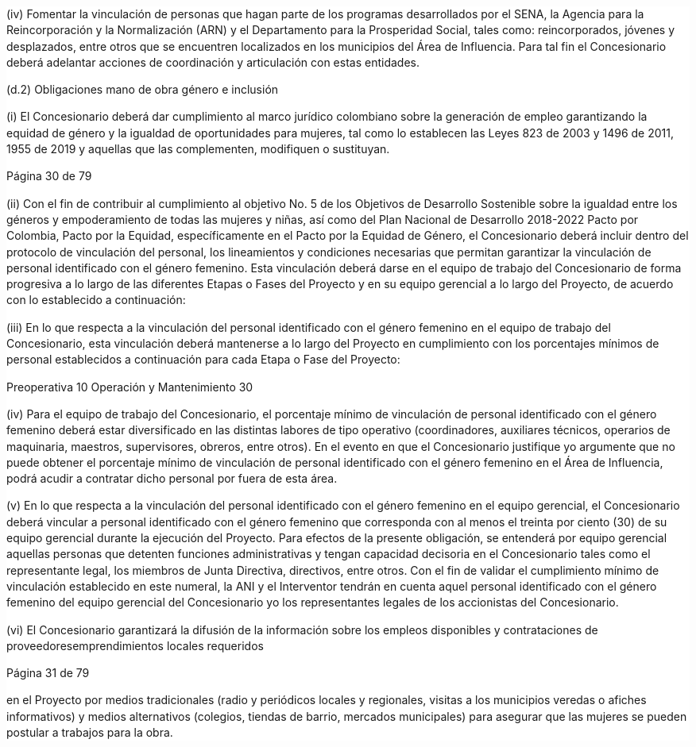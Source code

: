 (iv) Fomentar la vinculación de personas que hagan parte de los programas desarrollados por el SENA, la Agencia para la Reincorporación y la Normalización (ARN) y el Departamento para la Prosperidad Social, tales como: reincorporados, jóvenes y desplazados, entre otros que se encuentren localizados en los municipios del Área de Influencia. Para tal fin el Concesionario deberá adelantar acciones de coordinación y articulación con estas entidades.

(d.2) Obligaciones mano de obra género e inclusión

(i) El Concesionario deberá dar cumplimiento al marco jurídico colombiano sobre la generación de empleo garantizando la equidad de género y la igualdad de oportunidades para mujeres, tal como lo establecen las Leyes 823 de 2003 y 1496 de 2011, 1955 de 2019 y aquellas que las complementen, modifiquen o sustituyan.

Página 30 de 79

(ii) Con el fin de contribuir al cumplimiento al objetivo No. 5 de los Objetivos de Desarrollo Sostenible sobre la igualdad entre los géneros y empoderamiento de todas las mujeres y niñas, así como del Plan Nacional de Desarrollo 2018-2022 Pacto por Colombia, Pacto por la Equidad, específicamente en el Pacto por la Equidad de Género, el Concesionario deberá incluir dentro del protocolo de vinculación del personal, los lineamientos y condiciones necesarias que permitan garantizar la vinculación de personal identificado con el género femenino. Esta vinculación deberá darse en el equipo de trabajo del Concesionario de forma progresiva a lo largo de las diferentes Etapas o Fases del Proyecto y en su equipo gerencial a lo largo del Proyecto, de acuerdo con lo establecido a continuación:

(iii) En lo que respecta a la vinculación del personal identificado con el género femenino en el equipo de trabajo del Concesionario, esta vinculación deberá mantenerse a lo largo del Proyecto en cumplimiento con los porcentajes mínimos de personal establecidos a continuación para cada Etapa o Fase del Proyecto:

Preoperativa 10
Operación y Mantenimiento 30

(iv) Para el equipo de trabajo del Concesionario, el porcentaje mínimo de vinculación de personal identificado con el género femenino deberá estar diversificado en las distintas labores de tipo operativo (coordinadores, auxiliares técnicos, operarios de maquinaria, maestros, supervisores, obreros, entre otros). En el evento en que el Concesionario justifique yo argumente que no puede obtener el porcentaje mínimo de vinculación de personal identificado con el género femenino en el Área de Influencia, podrá acudir a contratar dicho personal por fuera de esta área.

(v) En lo que respecta a la vinculación del personal identificado con el género femenino en el equipo gerencial, el Concesionario deberá vincular a personal identificado con el género femenino que corresponda con al menos el treinta por ciento (30) de su equipo gerencial durante la ejecución del Proyecto. Para efectos de la presente obligación, se entenderá por equipo gerencial aquellas personas que detenten funciones administrativas y tengan capacidad decisoria en el Concesionario tales como el representante legal, los miembros de Junta Directiva, directivos, entre otros. Con el fin de validar el cumplimiento mínimo de vinculación establecido en este numeral, la ANI y el Interventor tendrán en cuenta aquel personal identificado con el género femenino del equipo gerencial del Concesionario yo los representantes legales de los accionistas del Concesionario.

(vi) El Concesionario garantizará la difusión de la información sobre los empleos disponibles y contrataciones de proveedoresemprendimientos locales requeridos

Página 31 de 79

en el Proyecto por medios tradicionales (radio y periódicos locales y regionales, visitas a los municipios veredas o afiches informativos) y medios alternativos (colegios, tiendas de barrio, mercados municipales) para asegurar que las mujeres se pueden postular a trabajos para la obra.

